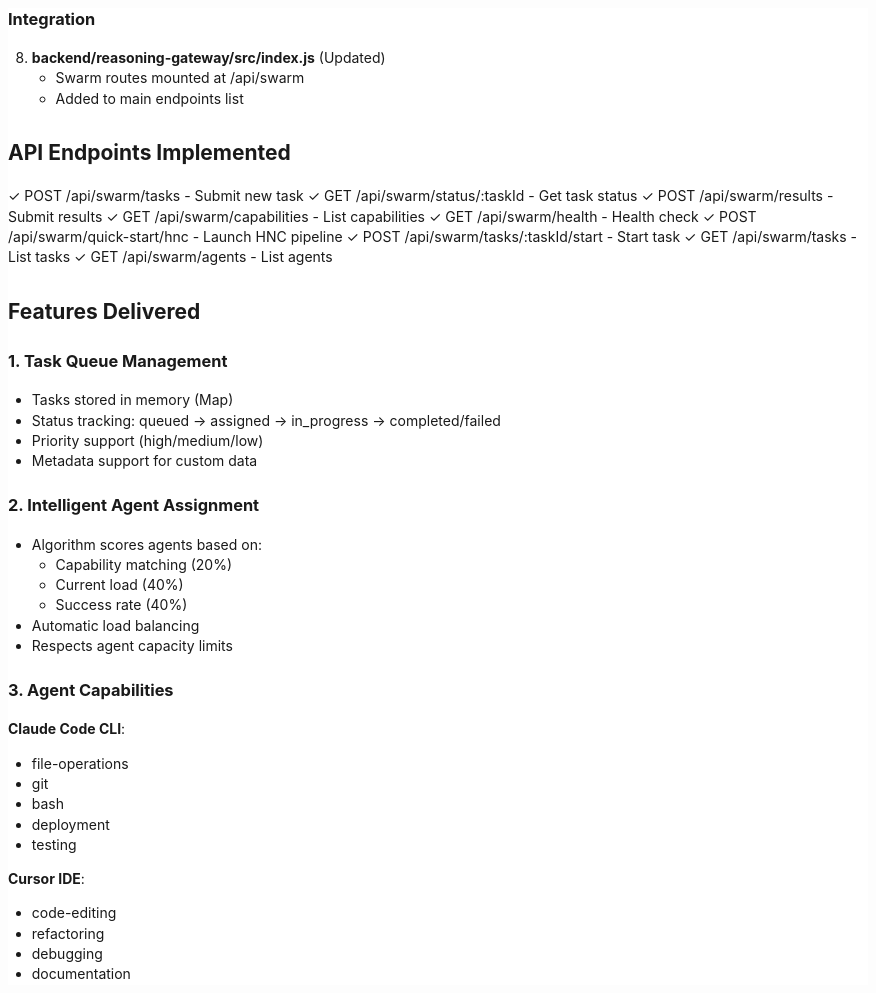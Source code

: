 ### Integration

8. **backend/reasoning-gateway/src/index.js** (Updated)
   - Swarm routes mounted at /api/swarm
   - Added to main endpoints list

## API Endpoints Implemented

✓ POST   /api/swarm/tasks                - Submit new task
✓ GET    /api/swarm/status/:taskId       - Get task status
✓ POST   /api/swarm/results              - Submit results
✓ GET    /api/swarm/capabilities         - List capabilities
✓ GET    /api/swarm/health               - Health check
✓ POST   /api/swarm/quick-start/hnc      - Launch HNC pipeline
✓ POST   /api/swarm/tasks/:taskId/start  - Start task
✓ GET    /api/swarm/tasks                - List tasks
✓ GET    /api/swarm/agents               - List agents

## Features Delivered

### 1. Task Queue Management

- Tasks stored in memory (Map)
- Status tracking: queued → assigned → in_progress → completed/failed
- Priority support (high/medium/low)
- Metadata support for custom data

### 2. Intelligent Agent Assignment

- Algorithm scores agents based on:
  - Capability matching (20%)
  - Current load (40%)
  - Success rate (40%)
- Automatic load balancing
- Respects agent capacity limits

### 3. Agent Capabilities

**Claude Code CLI**:

- file-operations
- git
- bash
- deployment
- testing

**Cursor IDE**:

- code-editing
- refactoring
- debugging
- documentation
